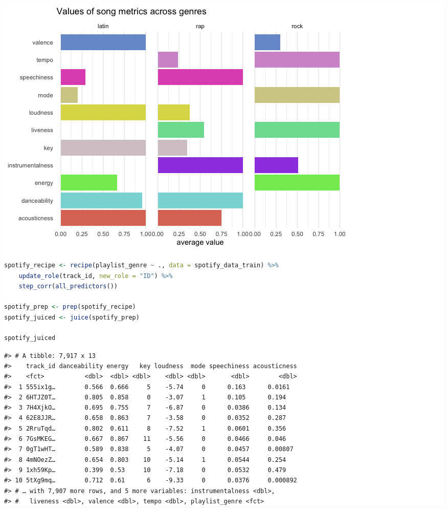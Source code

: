 ![](2020-01-21_spotify-songs_files/figure-gfm/unnamed-chunk-16-1.png)

``` r
spotify_recipe <- recipe(playlist_genre ~ ., data = spotify_data_train) %>%
    update_role(track_id, new_role = "ID") %>%
    step_corr(all_predictors())

spotify_prep <- prep(spotify_recipe)
spotify_juiced <- juice(spotify_prep)

spotify_juiced
```

    #> # A tibble: 7,917 x 13
    #>    track_id danceability energy   key loudness  mode speechiness acousticness
    #>    <fct>           <dbl>  <dbl> <dbl>    <dbl> <dbl>       <dbl>        <dbl>
    #>  1 555ix1g…        0.566  0.666     5    -5.74     0      0.163      0.0161  
    #>  2 6HTJZ0T…        0.805  0.858     0    -3.07     1      0.105      0.194   
    #>  3 7H4XjkO…        0.695  0.755     7    -6.87     0      0.0386     0.134   
    #>  4 62E8JJR…        0.658  0.863     7    -3.58     0      0.0352     0.287   
    #>  5 2RruTqd…        0.802  0.611     8    -7.52     1      0.0601     0.356   
    #>  6 7GsMKEG…        0.667  0.867    11    -5.56     0      0.0466     0.046   
    #>  7 0gT1wHT…        0.589  0.838     5    -4.07     0      0.0457     0.00807 
    #>  8 4mNOezZ…        0.654  0.803    10    -5.14     1      0.0544     0.254   
    #>  9 1xh59Kp…        0.399  0.53     10    -7.18     0      0.0532     0.479   
    #> 10 5tXg9mq…        0.712  0.61      6    -9.33     0      0.0376     0.000892
    #> # … with 7,907 more rows, and 5 more variables: instrumentalness <dbl>,
    #> #   liveness <dbl>, valence <dbl>, tempo <dbl>, playlist_genre <fct>
